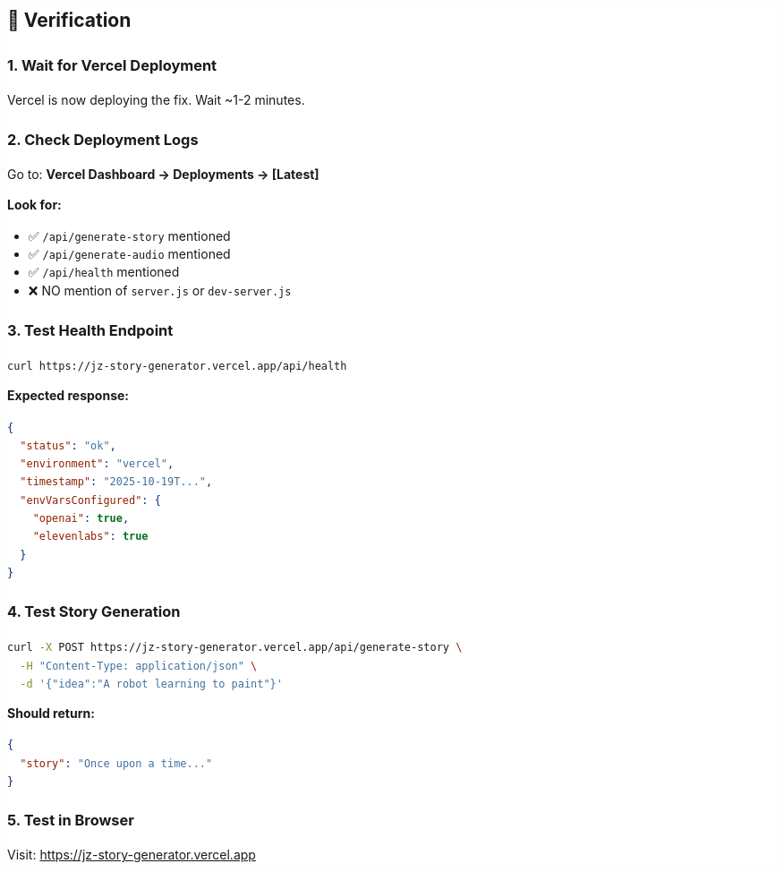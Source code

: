 ## 🧪 Verification

### 1. Wait for Vercel Deployment

Vercel is now deploying the fix. Wait ~1-2 minutes.

### 2. Check Deployment Logs

Go to: **Vercel Dashboard → Deployments → [Latest]**

**Look for:**
- ✅ `/api/generate-story` mentioned
- ✅ `/api/generate-audio` mentioned
- ✅ `/api/health` mentioned
- ❌ NO mention of `server.js` or `dev-server.js`

### 3. Test Health Endpoint

```bash
curl https://jz-story-generator.vercel.app/api/health
```

**Expected response:**
```json
{
  "status": "ok",
  "environment": "vercel",
  "timestamp": "2025-10-19T...",
  "envVarsConfigured": {
    "openai": true,
    "elevenlabs": true
  }
}
```

### 4. Test Story Generation

```bash
curl -X POST https://jz-story-generator.vercel.app/api/generate-story \
  -H "Content-Type: application/json" \
  -d '{"idea":"A robot learning to paint"}'
```

**Should return:**
```json
{
  "story": "Once upon a time..."
}
```

### 5. Test in Browser

Visit: https://jz-story-generator.vercel.app
